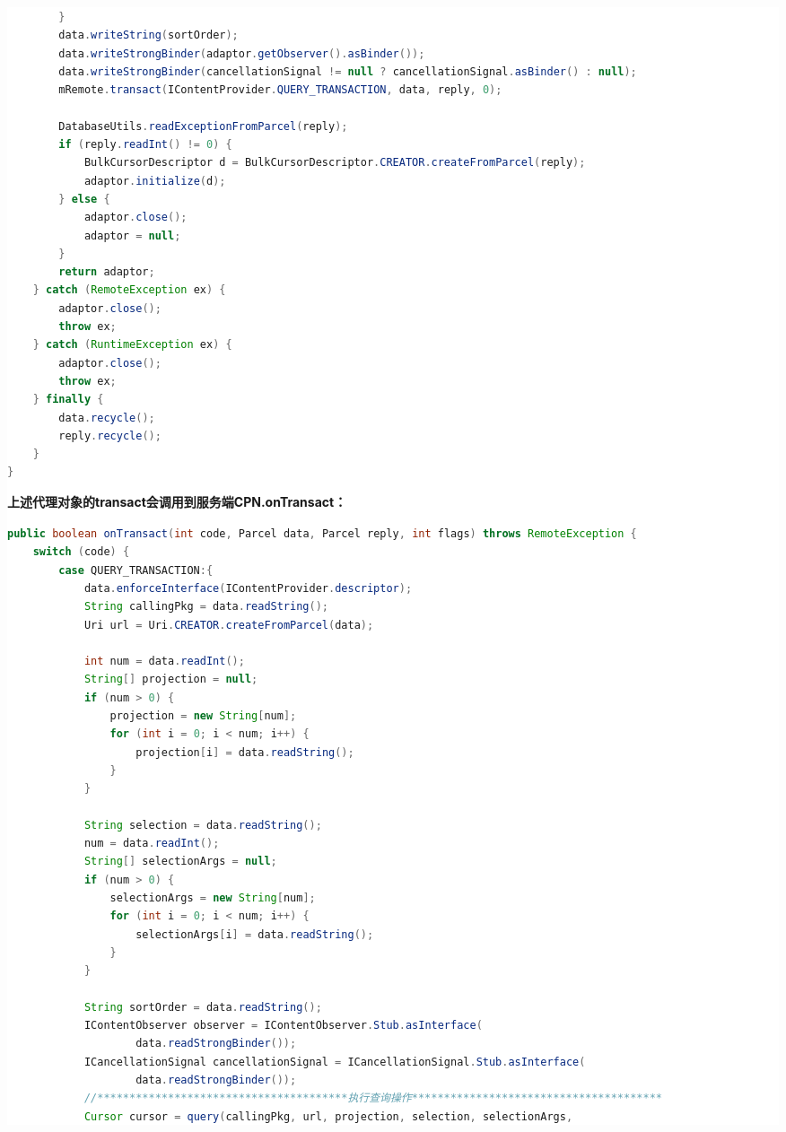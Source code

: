 ```java
        }
        data.writeString(sortOrder);
        data.writeStrongBinder(adaptor.getObserver().asBinder());
        data.writeStrongBinder(cancellationSignal != null ? cancellationSignal.asBinder() : null);
        mRemote.transact(IContentProvider.QUERY_TRANSACTION, data, reply, 0);

        DatabaseUtils.readExceptionFromParcel(reply);
        if (reply.readInt() != 0) {
            BulkCursorDescriptor d = BulkCursorDescriptor.CREATOR.createFromParcel(reply);
            adaptor.initialize(d);
        } else {
            adaptor.close();
            adaptor = null;
        }
        return adaptor;
    } catch (RemoteException ex) {
        adaptor.close();
        throw ex;
    } catch (RuntimeException ex) {
        adaptor.close();
        throw ex;
    } finally {
        data.recycle();
        reply.recycle();
    }
}
```

**上述代理对象的transact会调用到服务端CPN.onTransact：**

```java
public boolean onTransact(int code, Parcel data, Parcel reply, int flags) throws RemoteException {
    switch (code) {
        case QUERY_TRANSACTION:{
            data.enforceInterface(IContentProvider.descriptor);
            String callingPkg = data.readString();
            Uri url = Uri.CREATOR.createFromParcel(data);

            int num = data.readInt();
            String[] projection = null;
            if (num > 0) {
                projection = new String[num];
                for (int i = 0; i < num; i++) {
                    projection[i] = data.readString();
                }
            }

            String selection = data.readString();
            num = data.readInt();
            String[] selectionArgs = null;
            if (num > 0) {
                selectionArgs = new String[num];
                for (int i = 0; i < num; i++) {
                    selectionArgs[i] = data.readString();
                }
            }

            String sortOrder = data.readString();
            IContentObserver observer = IContentObserver.Stub.asInterface(
                    data.readStrongBinder());
            ICancellationSignal cancellationSignal = ICancellationSignal.Stub.asInterface(
                    data.readStrongBinder());
            //***************************************执行查询操作***************************************
            Cursor cursor = query(callingPkg, url, projection, selection, selectionArgs,
```